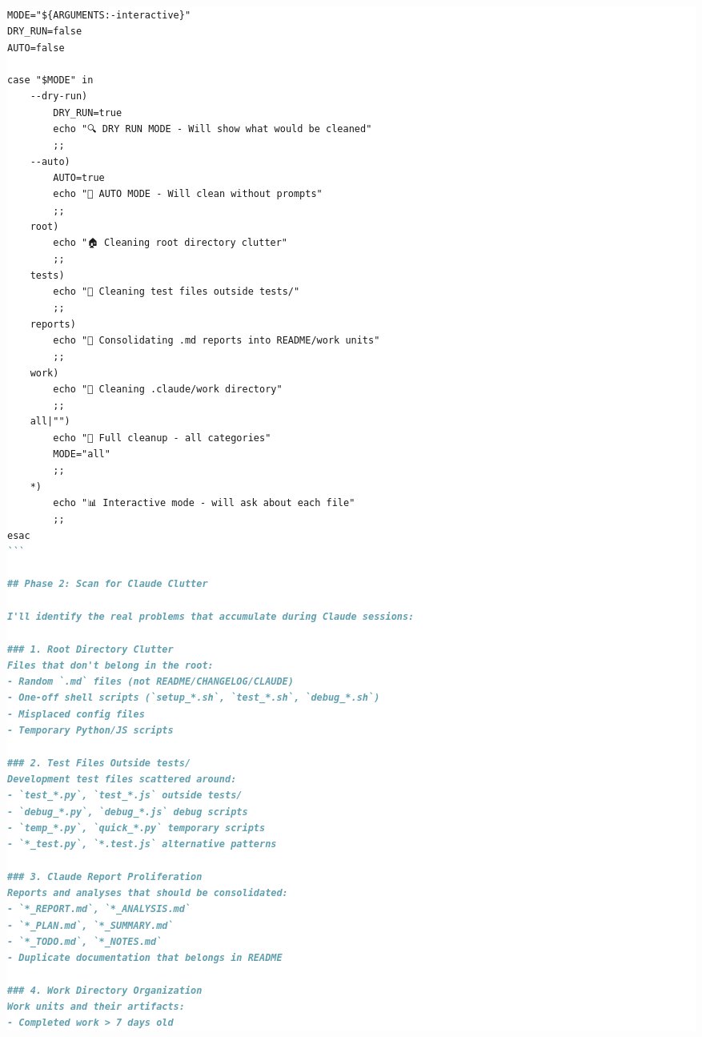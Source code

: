 ````markdown
MODE="${ARGUMENTS:-interactive}"
DRY_RUN=false
AUTO=false

case "$MODE" in
    --dry-run)
        DRY_RUN=true
        echo "🔍 DRY RUN MODE - Will show what would be cleaned"
        ;;
    --auto)
        AUTO=true
        echo "🤖 AUTO MODE - Will clean without prompts"
        ;;
    root)
        echo "🏠 Cleaning root directory clutter"
        ;;
    tests)
        echo "🧪 Cleaning test files outside tests/"
        ;;
    reports)
        echo "📝 Consolidating .md reports into README/work units"
        ;;
    work)
        echo "💼 Cleaning .claude/work directory"
        ;;
    all|"")
        echo "🧹 Full cleanup - all categories"
        MODE="all"
        ;;
    *)
        echo "📊 Interactive mode - will ask about each file"
        ;;
esac
```

## Phase 2: Scan for Claude Clutter

I'll identify the real problems that accumulate during Claude sessions:

### 1. Root Directory Clutter
Files that don't belong in the root:
- Random `.md` files (not README/CHANGELOG/CLAUDE)
- One-off shell scripts (`setup_*.sh`, `test_*.sh`, `debug_*.sh`)
- Misplaced config files
- Temporary Python/JS scripts

### 2. Test Files Outside tests/
Development test files scattered around:
- `test_*.py`, `test_*.js` outside tests/
- `debug_*.py`, `debug_*.js` debug scripts
- `temp_*.py`, `quick_*.py` temporary scripts
- `*_test.py`, `*.test.js` alternative patterns

### 3. Claude Report Proliferation
Reports and analyses that should be consolidated:
- `*_REPORT.md`, `*_ANALYSIS.md`
- `*_PLAN.md`, `*_SUMMARY.md`
- `*_TODO.md`, `*_NOTES.md`
- Duplicate documentation that belongs in README

### 4. Work Directory Organization
Work units and their artifacts:
- Completed work > 7 days old
````